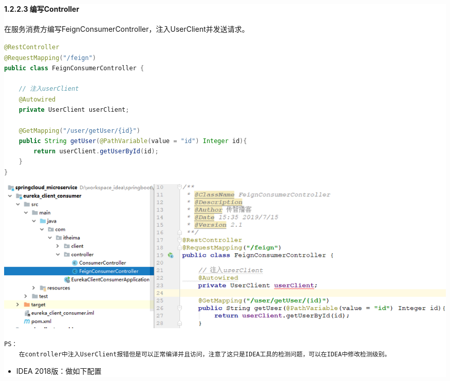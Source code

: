 #### 1.2.2.3 编写Controller

在服务消费方编写FeignConsumerController，注入UserClient并发送请求。

~~~java
@RestController
@RequestMapping("/feign")
public class FeignConsumerController {

    // 注入userClient
    @Autowired
    private UserClient userClient;

    @GetMapping("/user/getUser/{id}")
    public String getUser(@PathVariable(value = "id") Integer id){
        return userClient.getUserById(id);
    }
}
~~~



![1563179902935](assets/1563179902935.png)

~~~properties
PS：
	在controller中注入UserClient报错但是可以正常编译并且访问，注意了这只是IDEA工具的检测问题，可以在IDEA中修改检测级别。
~~~

- IDEA 2018版：做如下配置
